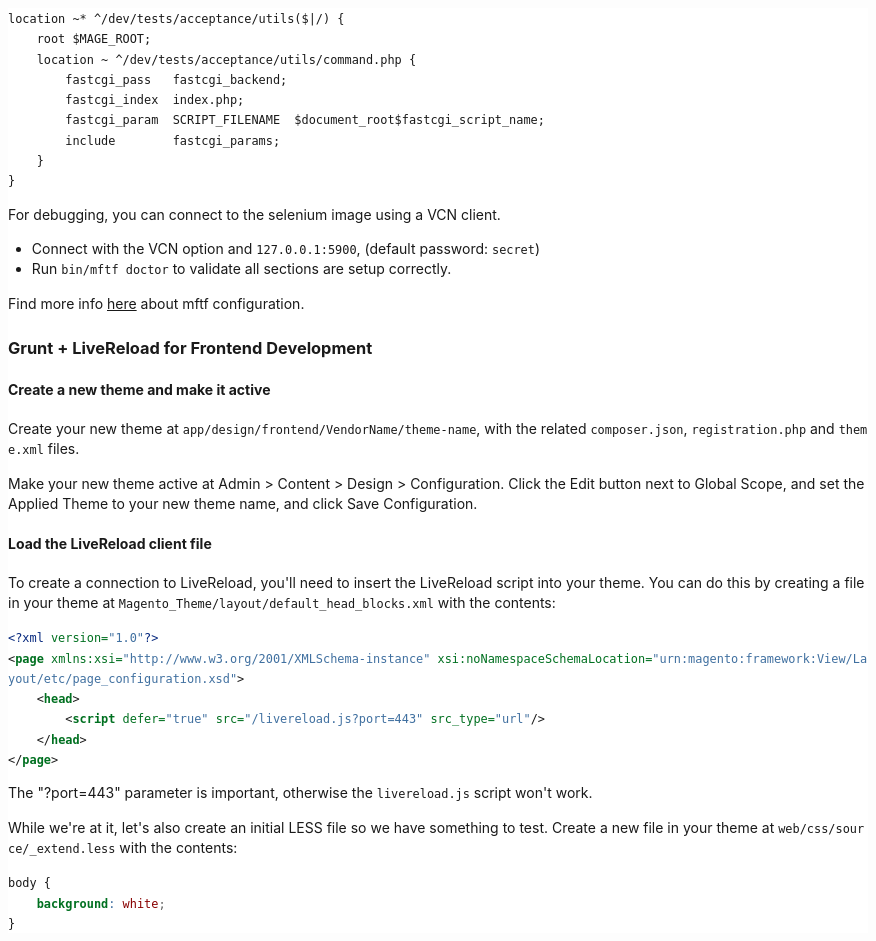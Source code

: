 ```
location ~* ^/dev/tests/acceptance/utils($|/) {
    root $MAGE_ROOT;
    location ~ ^/dev/tests/acceptance/utils/command.php {
        fastcgi_pass   fastcgi_backend;
        fastcgi_index  index.php;
        fastcgi_param  SCRIPT_FILENAME  $document_root$fastcgi_script_name;
        include        fastcgi_params;
    }
}
```

For debugging, you can connect to the selenium image using a VCN client.

- Connect with the VCN option and `127.0.0.1:5900`, (default password: `secret`)
- Run `bin/mftf doctor` to validate all sections are setup correctly.

Find more info [here](https://devdocs.magento.com/mftf/docs/getting-started.html) about mftf configuration.

### Grunt + LiveReload for Frontend Development

#### Create a new theme and make it active

Create your new theme at `app/design/frontend/VendorName/theme-name`, with the related `composer.json`, `registration.php` and `theme.xml` files.

Make your new theme active at Admin > Content > Design > Configuration. Click the Edit button next to Global Scope, and set the Applied Theme to your new theme name, and click Save Configuration.

#### Load the LiveReload client file

To create a connection to LiveReload, you'll need to insert the LiveReload script into your theme. You can do this by creating a file in your theme at `Magento_Theme/layout/default_head_blocks.xml` with the contents:

```xml
<?xml version="1.0"?>
<page xmlns:xsi="http://www.w3.org/2001/XMLSchema-instance" xsi:noNamespaceSchemaLocation="urn:magento:framework:View/Layout/etc/page_configuration.xsd">
    <head>
        <script defer="true" src="/livereload.js?port=443" src_type="url"/>
    </head>
</page>
```

The "?port=443" parameter is important, otherwise the `livereload.js` script won't work.

While we're at it, let's also create an initial LESS file so we have something to test. Create a new file in your theme at `web/css/source/_extend.less` with the contents:

```css
body {
    background: white;
}
```
